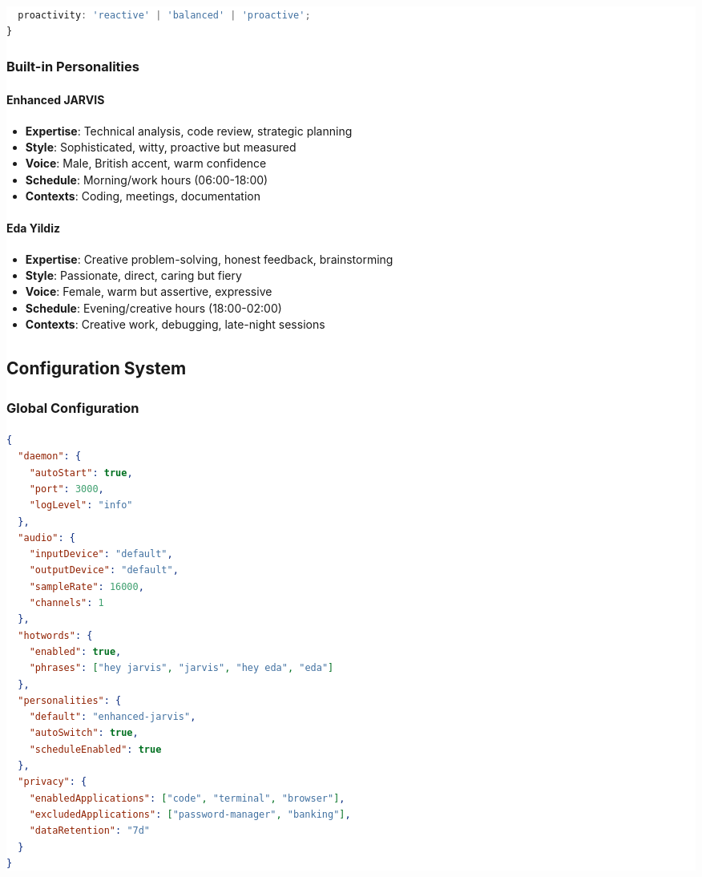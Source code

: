 ```typescript
  proactivity: 'reactive' | 'balanced' | 'proactive';
}
```

### Built-in Personalities

#### Enhanced JARVIS
- **Expertise**: Technical analysis, code review, strategic planning
- **Style**: Sophisticated, witty, proactive but measured
- **Voice**: Male, British accent, warm confidence
- **Schedule**: Morning/work hours (06:00-18:00)
- **Contexts**: Coding, meetings, documentation

#### Eda Yildiz
- **Expertise**: Creative problem-solving, honest feedback, brainstorming
- **Style**: Passionate, direct, caring but fiery
- **Voice**: Female, warm but assertive, expressive
- **Schedule**: Evening/creative hours (18:00-02:00)  
- **Contexts**: Creative work, debugging, late-night sessions

## Configuration System

### Global Configuration
```json
{
  "daemon": {
    "autoStart": true,
    "port": 3000,
    "logLevel": "info"
  },
  "audio": {
    "inputDevice": "default",
    "outputDevice": "default",
    "sampleRate": 16000,
    "channels": 1
  },
  "hotwords": {
    "enabled": true,
    "phrases": ["hey jarvis", "jarvis", "hey eda", "eda"]
  },
  "personalities": {
    "default": "enhanced-jarvis",
    "autoSwitch": true,
    "scheduleEnabled": true
  },
  "privacy": {
    "enabledApplications": ["code", "terminal", "browser"],
    "excludedApplications": ["password-manager", "banking"],
    "dataRetention": "7d"
  }
}
```
